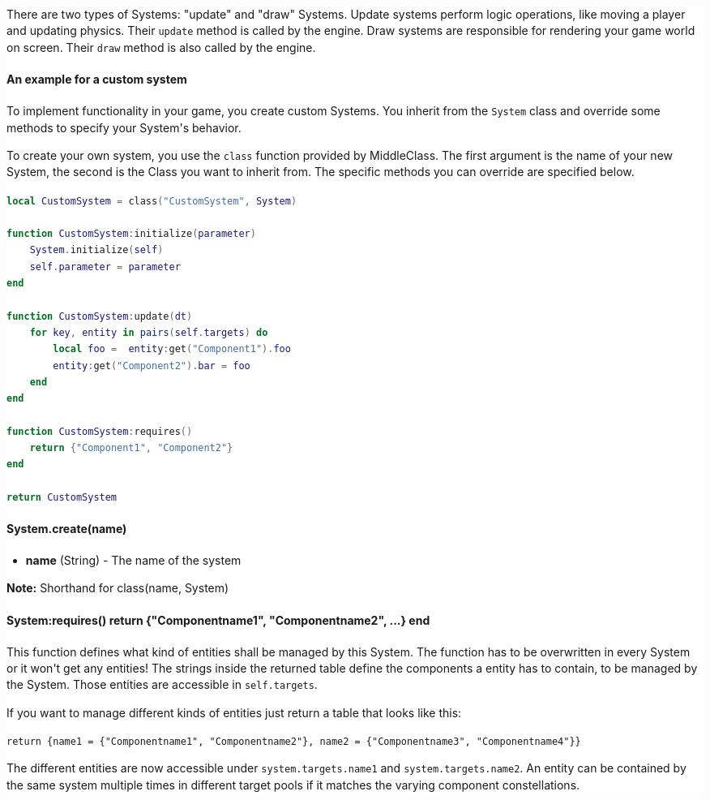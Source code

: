 There are two types of Systems: "update" and "draw" Systems. Update systems perform logic operations, like moving a player and updating physics. Their `update` method is called by the engine.
Draw systems are responsible for rendering your game world on screen. Their `draw` method is also called by the engine.

#### An example for a custom system
To implement functionality in your game, you create custom Systems. You inherit from the `System` class and override some methods to specify your System's behavior.

To create your own system, you use the `class` function provided by MiddleClass. The first argument is the name of your new System, the second is the Class you want to inherit from. The specific methods you can override are specified below.

```lua
local CustomSystem = class("CustomSystem", System)

function CustomSystem:initialize(parameter)
    System.initialize(self)
    self.parameter = parameter
end

function CustomSystem:update(dt)
    for key, entity in pairs(self.targets) do
        local foo =  entity:get("Component1").foo
        entity:get("Component2").bar = foo
    end
end

function CustomSystem:requires()
    return {"Component1", "Component2"}
end

return CustomSystem
```

#### System.create(name)
- **name** (String) - The name of the system

**Note:** Shorthand for class(name, System)

#### System:requires() return {"Componentname1", "Componentname2", ...} end
This function defines what kind of entities shall be managed by this System. The function has to be overwritten in every System or it won't get any entities! The strings inside the returned table define the components a entity has to contain, to be managed by the System. Those entities are accessible in `self.targets`.

If you want to manage different kinds of entities just return a table that looks like this:

`return {name1 = {"Componentname1", "Componentname2"}, name2 = {"Componentname3", "Componentname4"}}`

The different entities are now accessible under `system.targets.name1` and `system.targets.name2`.
An entity can be contained by the same system multiple times in different target pools if it matches the varying component constellations.
